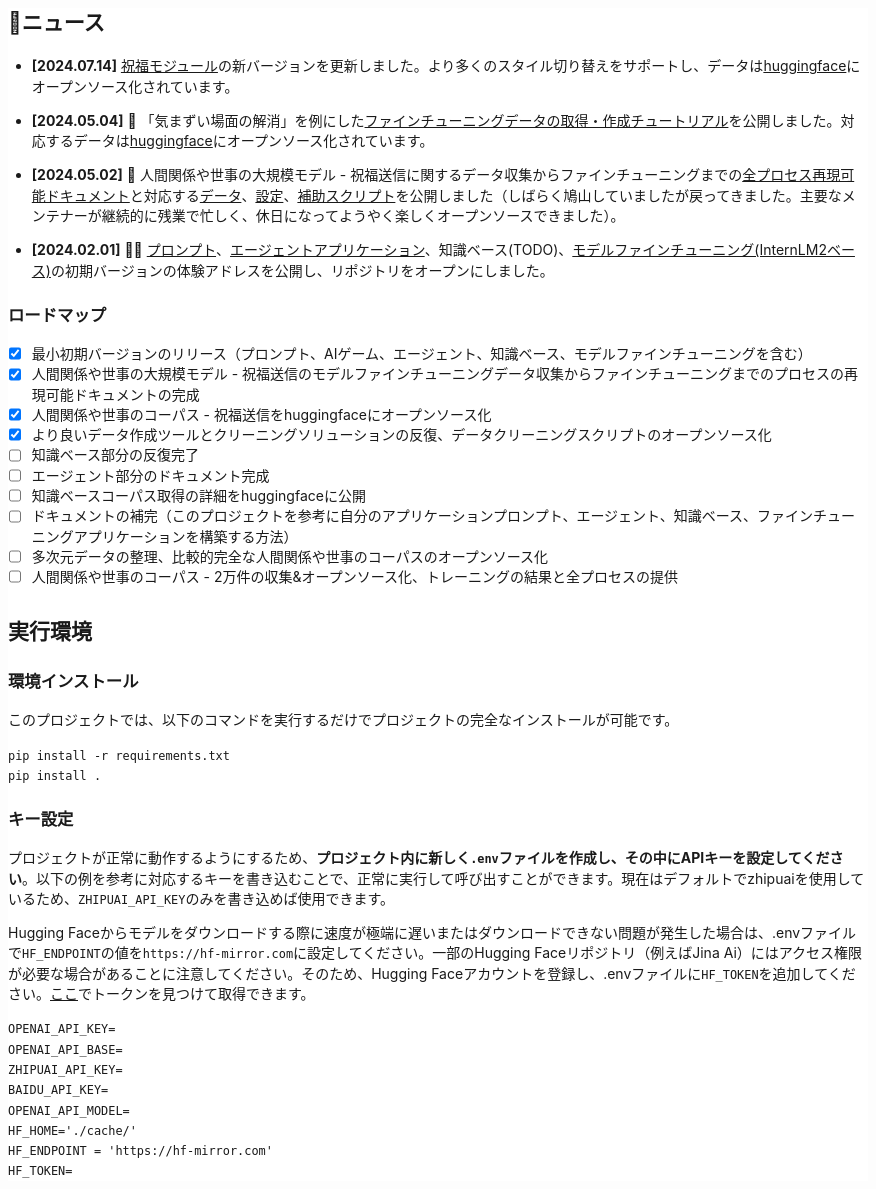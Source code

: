 ## 📰ニュース

- **[2024.07.14]** [祝福モジュール](https://openxlab.org.cn/apps/detail/tackhwa00/Tianji-Wishes)の新バージョンを更新しました。より多くのスタイル切り替えをサポートし、データは[huggingface](https://huggingface.co/datasets/sanbu/tianji-chinese/blob/main/tianji-wishes-chinese-v0.1.json)にオープンソース化されています。

- **[2024.05.04]** 🚀 「気まずい場面の解消」を例にした[ファインチューニングデータの取得・作成チュートリアル](https://github.com/SocialAI-tianji/Tianji/blob/main/docs/finetune/how-to-get-finetune-data.md)を公開しました。対応するデータは[huggingface](https://huggingface.co/datasets/sanbu/tianji-chinese/tree/main)にオープンソース化されています。

- **[2024.05.02]** 🚀 人間関係や世事の大規模モデル - 祝福送信に関するデータ収集からファインチューニングまでの[全プロセス再現可能ドキュメント](./docs/finetune/tianji-wishes-chinese.md)と対応する[データ](https://huggingface.co/datasets/sanbu/tianji-chinese/tree/main)、[設定](./tianji/finetune/xtuner/internlm2_chat_7b_qlora_oasst1_e3_copy.py)、[補助スクリプト](./tools/finetune/README.md)を公開しました（しばらく鳩山していましたが戻ってきました。主要なメンテナーが継続的に残業で忙しく、休日になってようやく楽しくオープンソースできました）。

- **[2024.02.01]** 🧑‍🚀 [プロンプト](http://120.76.130.14:6006/prompt/)、[エージェントアプリケーション](http://120.76.130.14:6005/)、知識ベース(TODO)、[モデルファインチューニング(InternLM2ベース)](https://openxlab.org.cn/apps/detail/tackhwa00/Tianji-Wishes)の初期バージョンの体験アドレスを公開し、リポジトリをオープンにしました。

### ロードマップ

- [x] 最小初期バージョンのリリース（プロンプト、AIゲーム、エージェント、知識ベース、モデルファインチューニングを含む）
- [x] 人間関係や世事の大規模モデル - 祝福送信のモデルファインチューニングデータ収集からファインチューニングまでのプロセスの再現可能ドキュメントの完成
- [x] 人間関係や世事のコーパス - 祝福送信をhuggingfaceにオープンソース化
- [x] より良いデータ作成ツールとクリーニングソリューションの反復、データクリーニングスクリプトのオープンソース化
- [ ] 知識ベース部分の反復完了
- [ ] エージェント部分のドキュメント完成
- [ ] 知識ベースコーパス取得の詳細をhuggingfaceに公開
- [ ] ドキュメントの補完（このプロジェクトを参考に自分のアプリケーションプロンプト、エージェント、知識ベース、ファインチューニングアプリケーションを構築する方法）
- [ ] 多次元データの整理、比較的完全な人間関係や世事のコーパスのオープンソース化
- [ ] 人間関係や世事のコーパス - 2万件の収集&オープンソース化、トレーニングの結果と全プロセスの提供

## 実行環境

### 環境インストール

このプロジェクトでは、以下のコマンドを実行するだけでプロジェクトの完全なインストールが可能です。

```
pip install -r requirements.txt
pip install . 
```

### キー設定

プロジェクトが正常に動作するようにするため、**プロジェクト内に新しく`.env`ファイルを作成し、その中にAPIキーを設定してください**。以下の例を参考に対応するキーを書き込むことで、正常に実行して呼び出すことができます。現在はデフォルトでzhipuaiを使用しているため、`ZHIPUAI_API_KEY`のみを書き込めば使用できます。

Hugging Faceからモデルをダウンロードする際に速度が極端に遅いまたはダウンロードできない問題が発生した場合は、.envファイルで`HF_ENDPOINT`の値を`https://hf-mirror.com`に設定してください。一部のHugging Faceリポジトリ（例えばJina Ai）にはアクセス権限が必要な場合があることに注意してください。そのため、Hugging Faceアカウントを登録し、.envファイルに`HF_TOKEN`を追加してください。[ここ](https://huggingface.co/settings/tokens)でトークンを見つけて取得できます。

```
OPENAI_API_KEY=
OPENAI_API_BASE=
ZHIPUAI_API_KEY=
BAIDU_API_KEY=
OPENAI_API_MODEL=
HF_HOME='./cache/'
HF_ENDPOINT = 'https://hf-mirror.com'
HF_TOKEN=
```
